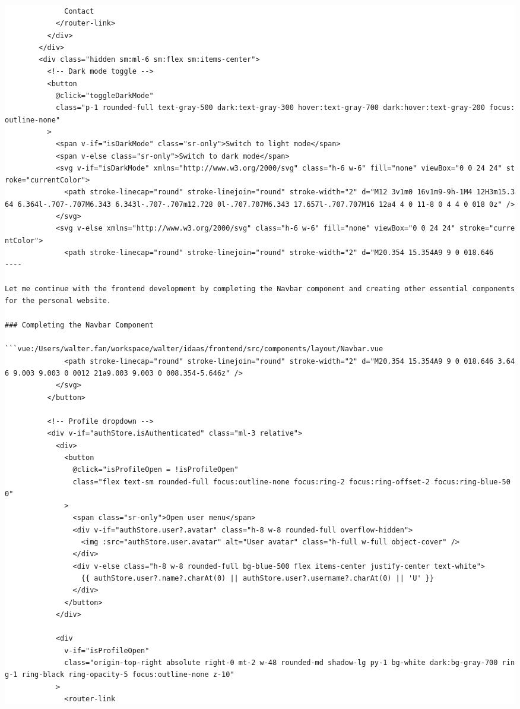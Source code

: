 ```vue:/Users/walter.fan/workspace/walter/idaas/frontend/src/components/layout/Navbar.vue
              Contact
            </router-link>
          </div>
        </div>
        <div class="hidden sm:ml-6 sm:flex sm:items-center">
          <!-- Dark mode toggle -->
          <button 
            @click="toggleDarkMode" 
            class="p-1 rounded-full text-gray-500 dark:text-gray-300 hover:text-gray-700 dark:hover:text-gray-200 focus:outline-none"
          >
            <span v-if="isDarkMode" class="sr-only">Switch to light mode</span>
            <span v-else class="sr-only">Switch to dark mode</span>
            <svg v-if="isDarkMode" xmlns="http://www.w3.org/2000/svg" class="h-6 w-6" fill="none" viewBox="0 0 24 24" stroke="currentColor">
              <path stroke-linecap="round" stroke-linejoin="round" stroke-width="2" d="M12 3v1m0 16v1m9-9h-1M4 12H3m15.364 6.364l-.707-.707M6.343 6.343l-.707-.707m12.728 0l-.707.707M6.343 17.657l-.707.707M16 12a4 4 0 11-8 0 4 4 0 018 0z" />
            </svg>
            <svg v-else xmlns="http://www.w3.org/2000/svg" class="h-6 w-6" fill="none" viewBox="0 0 24 24" stroke="currentColor">
              <path stroke-linecap="round" stroke-linejoin="round" stroke-width="2" d="M20.354 15.354A9 9 0 018.646
----

Let me continue with the frontend development by completing the Navbar component and creating other essential components for the personal website.

### Completing the Navbar Component

```vue:/Users/walter.fan/workspace/walter/idaas/frontend/src/components/layout/Navbar.vue
              <path stroke-linecap="round" stroke-linejoin="round" stroke-width="2" d="M20.354 15.354A9 9 0 018.646 3.646 9.003 9.003 0 0012 21a9.003 9.003 0 008.354-5.646z" />
            </svg>
          </button>

          <!-- Profile dropdown -->
          <div v-if="authStore.isAuthenticated" class="ml-3 relative">
            <div>
              <button 
                @click="isProfileOpen = !isProfileOpen" 
                class="flex text-sm rounded-full focus:outline-none focus:ring-2 focus:ring-offset-2 focus:ring-blue-500"
              >
                <span class="sr-only">Open user menu</span>
                <div v-if="authStore.user?.avatar" class="h-8 w-8 rounded-full overflow-hidden">
                  <img :src="authStore.user.avatar" alt="User avatar" class="h-full w-full object-cover" />
                </div>
                <div v-else class="h-8 w-8 rounded-full bg-blue-500 flex items-center justify-center text-white">
                  {{ authStore.user?.name?.charAt(0) || authStore.user?.username?.charAt(0) || 'U' }}
                </div>
              </button>
            </div>
            
            <div 
              v-if="isProfileOpen" 
              class="origin-top-right absolute right-0 mt-2 w-48 rounded-md shadow-lg py-1 bg-white dark:bg-gray-700 ring-1 ring-black ring-opacity-5 focus:outline-none z-10"
            >
              <router-link 
```
